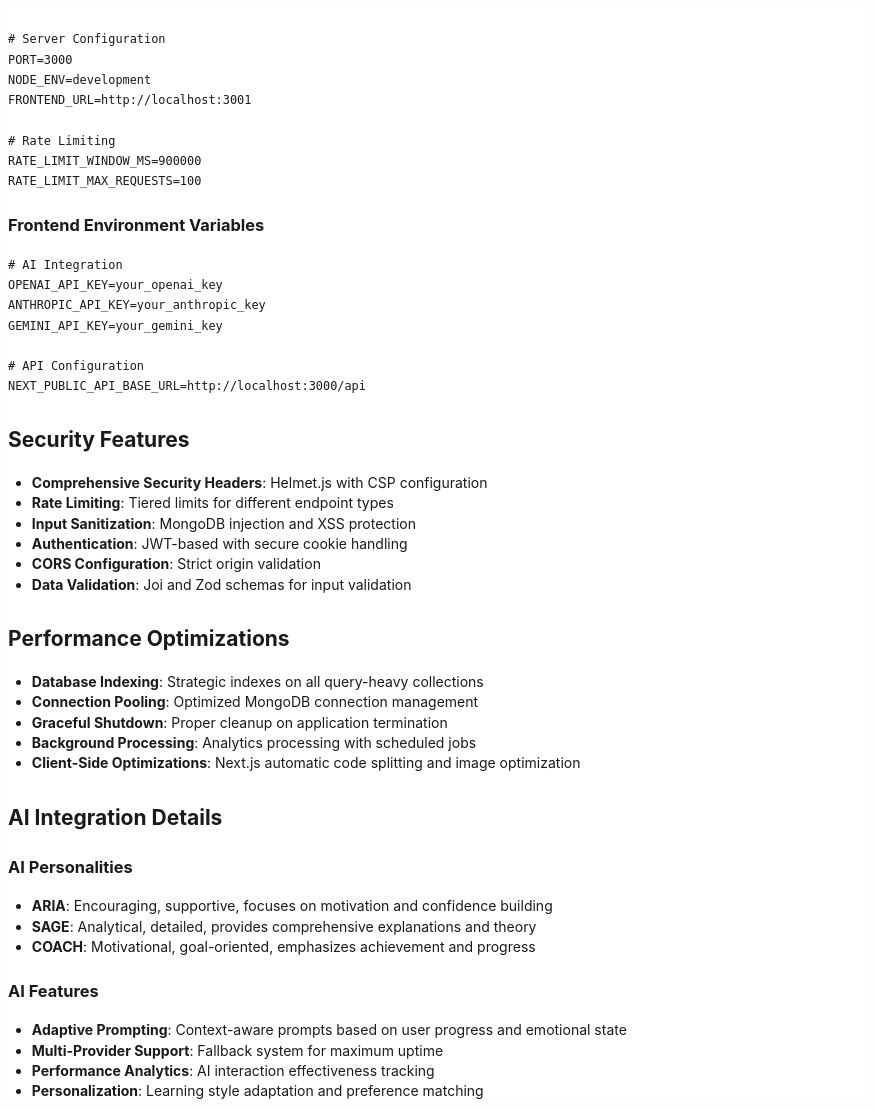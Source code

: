 ```env

# Server Configuration
PORT=3000
NODE_ENV=development
FRONTEND_URL=http://localhost:3001

# Rate Limiting
RATE_LIMIT_WINDOW_MS=900000
RATE_LIMIT_MAX_REQUESTS=100
```

### Frontend Environment Variables
```env
# AI Integration
OPENAI_API_KEY=your_openai_key
ANTHROPIC_API_KEY=your_anthropic_key
GEMINI_API_KEY=your_gemini_key

# API Configuration
NEXT_PUBLIC_API_BASE_URL=http://localhost:3000/api
```

## Security Features
- **Comprehensive Security Headers**: Helmet.js with CSP configuration
- **Rate Limiting**: Tiered limits for different endpoint types
- **Input Sanitization**: MongoDB injection and XSS protection
- **Authentication**: JWT-based with secure cookie handling
- **CORS Configuration**: Strict origin validation
- **Data Validation**: Joi and Zod schemas for input validation

## Performance Optimizations
- **Database Indexing**: Strategic indexes on all query-heavy collections
- **Connection Pooling**: Optimized MongoDB connection management
- **Graceful Shutdown**: Proper cleanup on application termination
- **Background Processing**: Analytics processing with scheduled jobs
- **Client-Side Optimizations**: Next.js automatic code splitting and image optimization

## AI Integration Details

### AI Personalities
- **ARIA**: Encouraging, supportive, focuses on motivation and confidence building
- **SAGE**: Analytical, detailed, provides comprehensive explanations and theory
- **COACH**: Motivational, goal-oriented, emphasizes achievement and progress

### AI Features
- **Adaptive Prompting**: Context-aware prompts based on user progress and emotional state
- **Multi-Provider Support**: Fallback system for maximum uptime
- **Performance Analytics**: AI interaction effectiveness tracking
- **Personalization**: Learning style adaptation and preference matching
